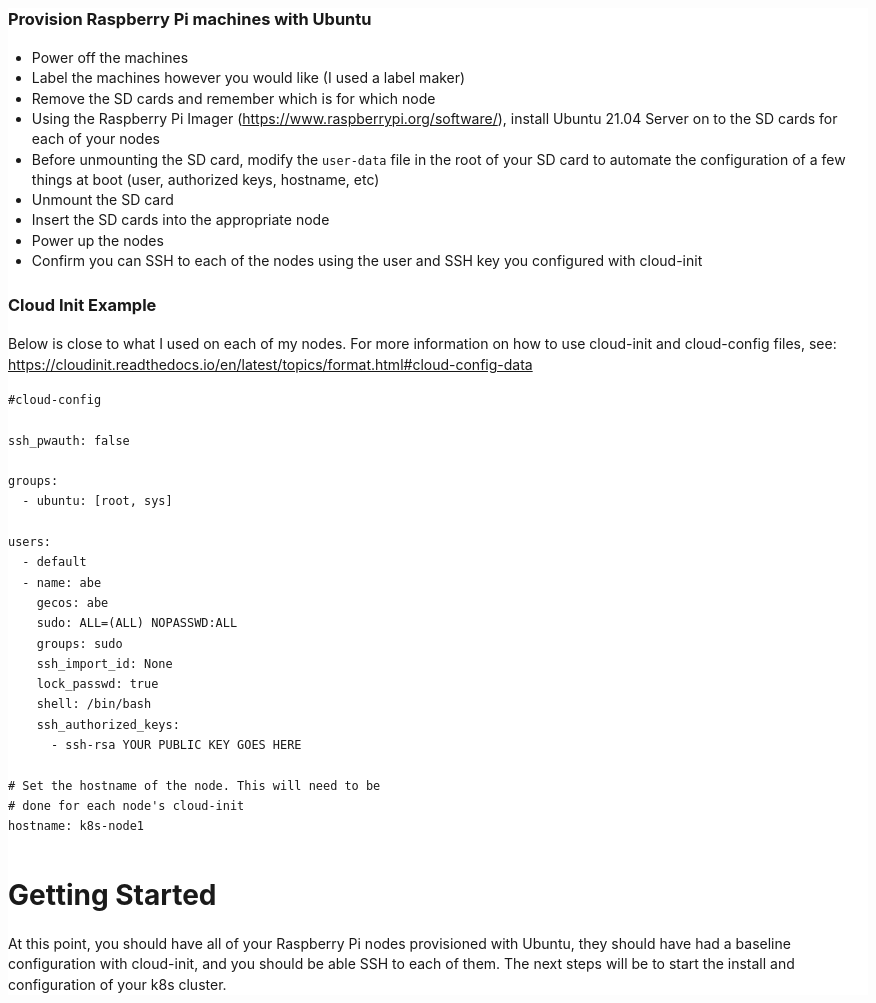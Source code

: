 ### Provision Raspberry Pi machines with Ubuntu

* Power off the machines
* Label the machines however you would like (I used a label maker)
* Remove the SD cards and remember which is for which node
* Using the Raspberry Pi Imager (https://www.raspberrypi.org/software/), install Ubuntu 21.04 Server on to the SD cards for each of your nodes
* Before unmounting the SD card, modify the `user-data` file in the root of your SD card to automate the configuration of a few things at boot (user, authorized keys, hostname, etc)
* Unmount the SD card
* Insert the SD cards into the appropriate node
* Power up the nodes
* Confirm you can SSH to each of the nodes using the user and SSH key you configured with cloud-init

### Cloud Init Example

Below is close to what I used on each of my nodes. For more information on how to use cloud-init and cloud-config files, see: https://cloudinit.readthedocs.io/en/latest/topics/format.html#cloud-config-data

```
#cloud-config

ssh_pwauth: false

groups:
  - ubuntu: [root, sys]

users:
  - default
  - name: abe
    gecos: abe
    sudo: ALL=(ALL) NOPASSWD:ALL
    groups: sudo
    ssh_import_id: None
    lock_passwd: true
    shell: /bin/bash
    ssh_authorized_keys:
      - ssh-rsa YOUR PUBLIC KEY GOES HERE

# Set the hostname of the node. This will need to be
# done for each node's cloud-init
hostname: k8s-node1
```

# Getting Started

At this point, you should have all of your Raspberry Pi nodes provisioned with Ubuntu, they should have had a baseline configuration with cloud-init, and you should be able SSH to each of them. The next steps will be to start the install and configuration of your k8s cluster.

